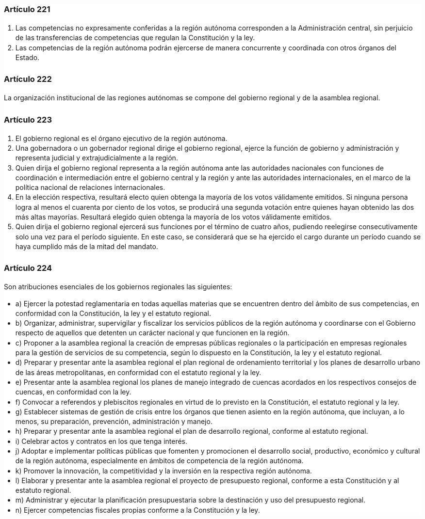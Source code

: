 ### Artículo 221

1. Las competencias no expresamente conferidas a la región autónoma corresponden a la Administración central, sin perjuicio de las transferencias de competencias que regulan la Constitución y la ley.
2. Las competencias de la región autónoma podrán ejercerse de manera concurrente y coordinada con otros órganos del Estado.

### Artículo 222

La organización institucional de las regiones autónomas se compone del gobierno regional y de la asamblea regional.

### Artículo 223

1. El gobierno regional es el órgano ejecutivo de la región autónoma.
2. Una gobernadora o un gobernador regional dirige el gobierno regional, ejerce la función de gobierno y administración y representa judicial y extrajudicialmente a la región.
3. Quien dirija el gobierno regional representa a la región autónoma ante las autoridades nacionales con funciones de coordinación e intermediación entre el gobierno central y la región y ante las autoridades internacionales, en el marco de la política nacional de relaciones internacionales.
4. En la elección respectiva, resultará electo quien obtenga la mayoría de los votos válidamente emitidos. Si ninguna persona logra al menos el cuarenta por ciento de los votos, se producirá una segunda votación entre quienes hayan obtenido las dos más altas mayorías. Resultará elegido quien obtenga la mayoría de los votos válidamente emitidos.
5. Quien dirija el gobierno regional ejercerá sus funciones por el término de cuatro años, pudiendo reelegirse consecutivamente solo una vez para el período siguiente. En este caso, se considerará que se ha ejercido el cargo durante un período cuando se haya cumplido más de la mitad del mandato.

### Artículo 224

Son atribuciones esenciales de los gobiernos regionales las siguientes:

- a) Ejercer la potestad reglamentaria en todas aquellas materias que se encuentren dentro del ámbito de sus competencias, en conformidad con la Constitución, la ley y el estatuto regional.
- b) Organizar, administrar, supervigilar y fiscalizar los servicios públicos de la región autónoma y coordinarse con el Gobierno respecto de aquellos que detenten un carácter nacional y que funcionen en la región.
- c) Proponer a la asamblea regional la creación de empresas públicas regionales o la participación en empresas regionales para la gestión de servicios de su competencia, según lo dispuesto en la Constitución, la ley y el estatuto regional.
- d) Preparar y presentar ante la asamblea regional el plan regional de ordenamiento territorial y los planes de desarrollo urbano de las áreas metropolitanas, en conformidad con el estatuto regional y la ley.
- e) Presentar ante la asamblea regional los planes de manejo integrado de cuencas acordados en los respectivos consejos de cuencas, en conformidad con la ley.
- f) Convocar a referendos y plebiscitos regionales en virtud de lo previsto en la Constitución, el estatuto regional y la ley.
- g) Establecer sistemas de gestión de crisis entre los órganos que tienen
asiento en la región autónoma, que incluyan, a lo menos, su preparación, prevención, administración y manejo.
- h) Preparar y presentar ante la asamblea regional el plan de desarrollo regional, conforme al estatuto regional.
- i) Celebrar actos y contratos en los que tenga interés.
- j) Adoptar e implementar políticas públicas que fomenten y promocionen el desarrollo social, productivo, económico y cultural de la región autónoma, especialmente en ámbitos de competencia de la región autónoma.
- k) Promover la innovación, la competitividad y la inversión en la respectiva región autónoma.
- l) Elaborar y presentar ante la asamblea regional el proyecto de presupuesto regional, conforme a esta Constitución y al estatuto regional.
- m) Administrar y ejecutar la planificación presupuestaria sobre la destinación y uso del presupuesto regional.
- n) Ejercer competencias fiscales propias conforme a la Constitución y la ley.